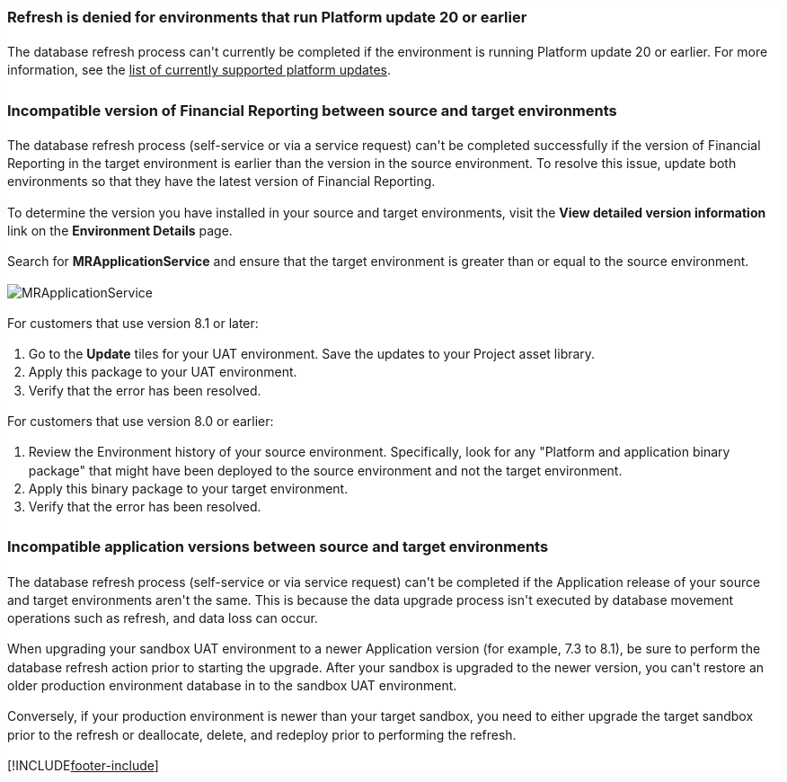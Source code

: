 ### Refresh is denied for environments that run Platform update 20 or earlier
The database refresh process can't currently be completed if the environment is running Platform update 20 or earlier. For more information, see the [list of currently supported platform updates](../migration-upgrade/versions-update-policy.md).

### Incompatible version of Financial Reporting between source and target environments
The database refresh process (self-service or via a service request) can't be completed successfully if the version of Financial Reporting in the target environment is earlier than the version in the source environment. To resolve this issue, update both environments so that they have the latest version of Financial Reporting.

To determine the version you have installed in your source and target environments, visit the **View detailed version information** link on the **Environment Details** page.

Search for **MRApplicationService** and ensure that the target environment is greater than or equal to the source environment.

<img src="media/FinancialReporting_Binaries2.png" width="500px" alt="MRApplicationService">

For customers that use version 8.1 or later:
1. Go to the **Update** tiles for your UAT environment. Save the updates to your Project asset library.
2. Apply this package to your UAT environment.
3. Verify that the error has been resolved.

For customers that use version 8.0 or earlier:
1. Review the Environment history of your source environment. Specifically, look for any "Platform and application binary package" that might have been deployed to the source environment and not the target environment.
2. Apply this binary package to your target environment.
3. Verify that the error has been resolved.

### Incompatible application versions between source and target environments
The database refresh process (self-service or via service request) can't be completed if the Application release of your source and target environments aren't the same. This is because the data upgrade process isn't executed by database movement operations such as refresh, and data loss can occur.

When upgrading your sandbox UAT environment to a newer Application version (for example, 7.3 to 8.1), be sure to perform the database refresh action prior to starting the upgrade. After your sandbox is upgraded to the newer version, you can't restore an older production environment database in to the sandbox UAT environment.

Conversely, if your production environment is newer than your target sandbox, you need to either upgrade the target sandbox prior to the refresh or deallocate, delete, and redeploy prior to performing the refresh.


[!INCLUDE[footer-include](../../../includes/footer-banner.md)]
